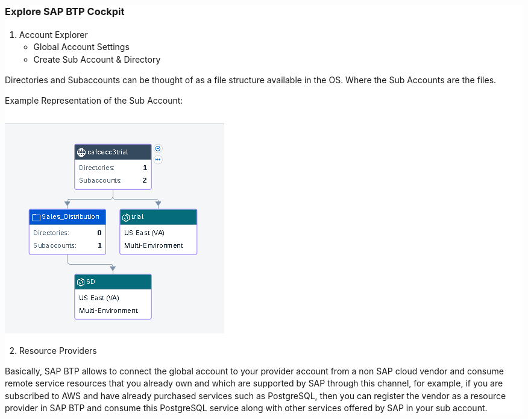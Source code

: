 ### Explore SAP BTP Cockpit

1.  Account Explorer
    -   Global Account Settings
    -   Create Sub Account & Directory

Directories and Subaccounts can be thought of as a file structure available in the OS. Where the Sub Accounts are the files.

Example Representation of the Sub Account:

![alt text](./Images/Directories-Subaccounts.png)

2.  Resource Providers

Basically, SAP BTP allows to connect the global account to your provider account from a non SAP cloud vendor and consume remote service resources that you already own and which are supported by SAP through this channel, for example, if you are subscribed to AWS and have already purchased services such as PostgreSQL, then you can register the vendor as a resource provider in SAP BTP and consume this PostgreSQL service along with other services offered by SAP in your sub account.
